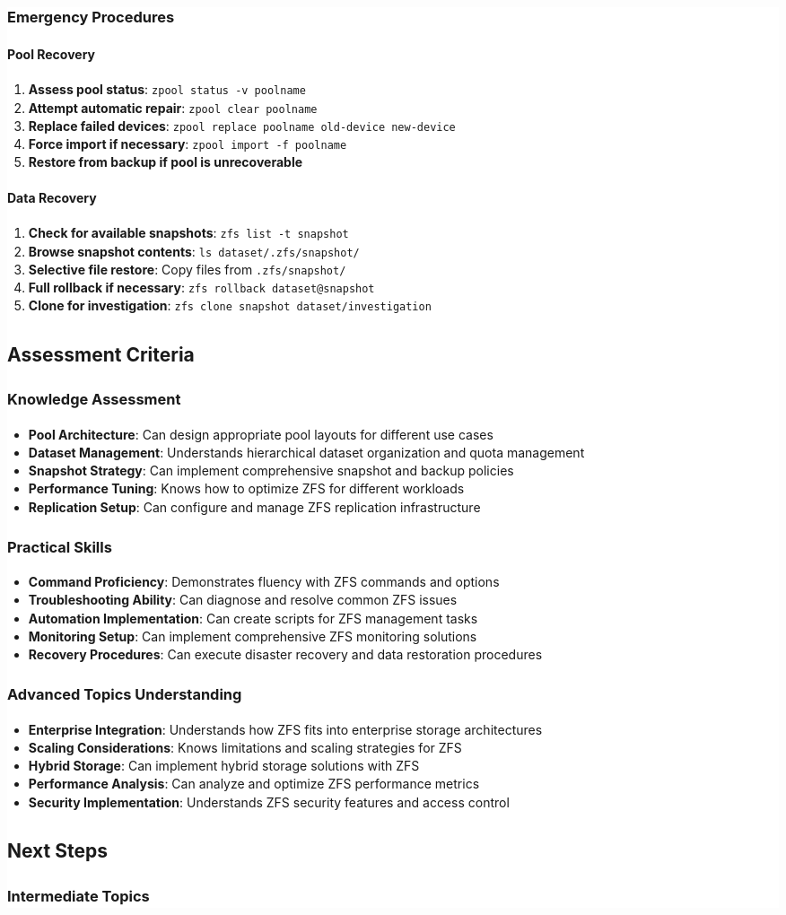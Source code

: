 ### Emergency Procedures

#### Pool Recovery
1. **Assess pool status**: `zpool status -v poolname`
2. **Attempt automatic repair**: `zpool clear poolname`
3. **Replace failed devices**: `zpool replace poolname old-device new-device`
4. **Force import if necessary**: `zpool import -f poolname`
5. **Restore from backup if pool is unrecoverable**

#### Data Recovery
1. **Check for available snapshots**: `zfs list -t snapshot`
2. **Browse snapshot contents**: `ls dataset/.zfs/snapshot/`
3. **Selective file restore**: Copy files from `.zfs/snapshot/`
4. **Full rollback if necessary**: `zfs rollback dataset@snapshot`
5. **Clone for investigation**: `zfs clone snapshot dataset/investigation`

## Assessment Criteria

### Knowledge Assessment
- **Pool Architecture**: Can design appropriate pool layouts for different use cases
- **Dataset Management**: Understands hierarchical dataset organization and quota management
- **Snapshot Strategy**: Can implement comprehensive snapshot and backup policies
- **Performance Tuning**: Knows how to optimize ZFS for different workloads
- **Replication Setup**: Can configure and manage ZFS replication infrastructure

### Practical Skills
- **Command Proficiency**: Demonstrates fluency with ZFS commands and options
- **Troubleshooting Ability**: Can diagnose and resolve common ZFS issues
- **Automation Implementation**: Can create scripts for ZFS management tasks
- **Monitoring Setup**: Can implement comprehensive ZFS monitoring solutions
- **Recovery Procedures**: Can execute disaster recovery and data restoration procedures

### Advanced Topics Understanding
- **Enterprise Integration**: Understands how ZFS fits into enterprise storage architectures
- **Scaling Considerations**: Knows limitations and scaling strategies for ZFS
- **Hybrid Storage**: Can implement hybrid storage solutions with ZFS
- **Performance Analysis**: Can analyze and optimize ZFS performance metrics
- **Security Implementation**: Understands ZFS security features and access control

## Next Steps

### Intermediate Topics
